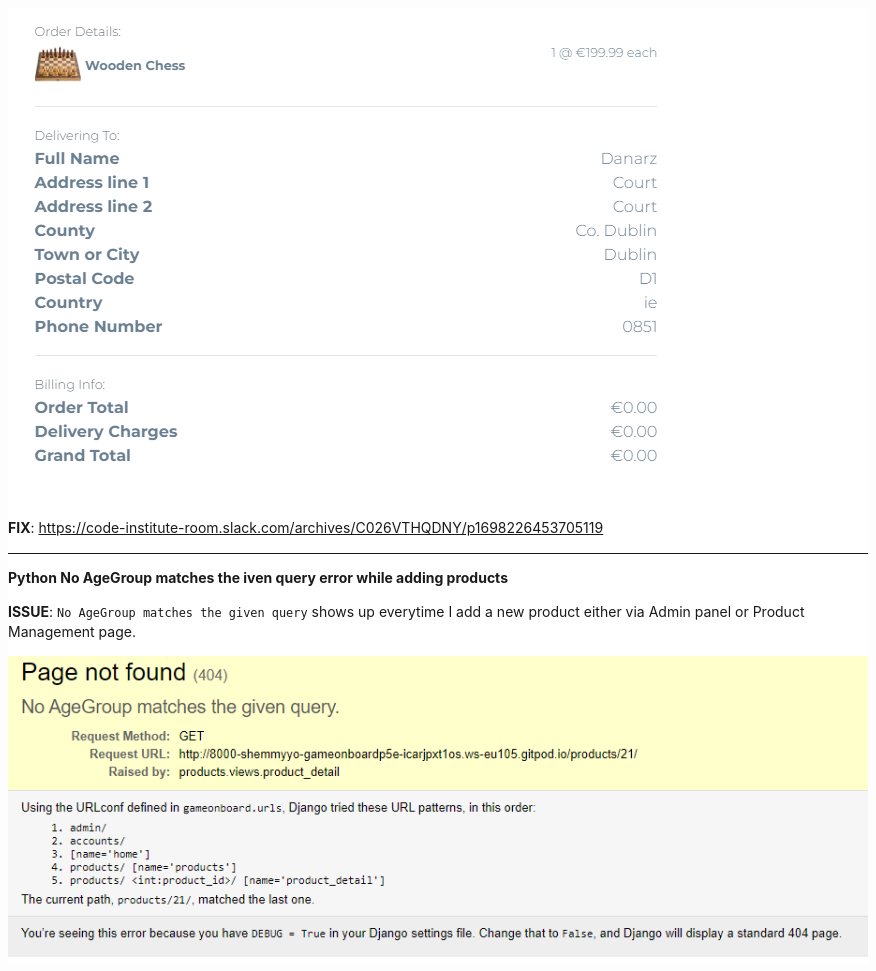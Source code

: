 ![Alt text](README/tests/error/billing-info-not-showing-charges.png)

**FIX**: https://code-institute-room.slack.com/archives/C026VTHQDNY/p1698226453705119

***
**Python No AgeGroup matches the iven query error while adding products**

**ISSUE**: `No AgeGroup matches the given query` shows up everytime I add a new product either via Admin panel or Product Management page.

![Alt text](README/tests/error/error-agegroup-django.png)
